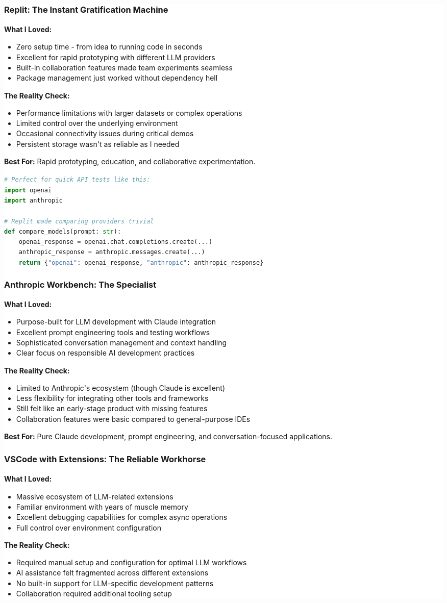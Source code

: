 ### Replit: The Instant Gratification Machine

**What I Loved:**
- Zero setup time - from idea to running code in seconds
- Excellent for rapid prototyping with different LLM providers
- Built-in collaboration features made team experiments seamless
- Package management just worked without dependency hell

**The Reality Check:**
- Performance limitations with larger datasets or complex operations
- Limited control over the underlying environment
- Occasional connectivity issues during critical demos
- Persistent storage wasn't as reliable as I needed

**Best For:** Rapid prototyping, education, and collaborative experimentation.

```python
# Perfect for quick API tests like this:
import openai
import anthropic

# Replit made comparing providers trivial
def compare_models(prompt: str):
    openai_response = openai.chat.completions.create(...)
    anthropic_response = anthropic.messages.create(...)
    return {"openai": openai_response, "anthropic": anthropic_response}
```

### Anthropic Workbench: The Specialist

**What I Loved:**
- Purpose-built for LLM development with Claude integration
- Excellent prompt engineering tools and testing workflows
- Sophisticated conversation management and context handling
- Clear focus on responsible AI development practices

**The Reality Check:**
- Limited to Anthropic's ecosystem (though Claude is excellent)
- Less flexibility for integrating other tools and frameworks
- Still felt like an early-stage product with missing features
- Collaboration features were basic compared to general-purpose IDEs

**Best For:** Pure Claude development, prompt engineering, and conversation-focused applications.

### VSCode with Extensions: The Reliable Workhorse

**What I Loved:**
- Massive ecosystem of LLM-related extensions
- Familiar environment with years of muscle memory
- Excellent debugging capabilities for complex async operations
- Full control over environment configuration

**The Reality Check:**
- Required manual setup and configuration for optimal LLM workflows
- AI assistance felt fragmented across different extensions
- No built-in support for LLM-specific development patterns
- Collaboration required additional tooling setup
